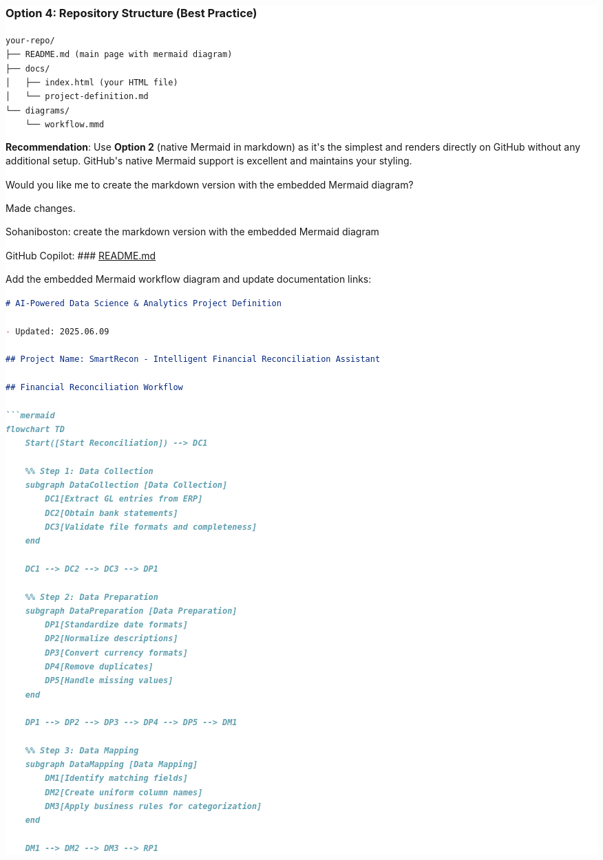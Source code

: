 ### Option 4: Repository Structure (Best Practice)
```
your-repo/
├── README.md (main page with mermaid diagram)
├── docs/
│   ├── index.html (your HTML file)
│   └── project-definition.md
└── diagrams/
    └── workflow.mmd
```

**Recommendation**: Use **Option 2** (native Mermaid in markdown) as it's the simplest and renders directly on GitHub without any additional setup. GitHub's native Mermaid support is excellent and maintains your styling.

Would you like me to create the markdown version with the embedded Mermaid diagram?

Made changes.

Sohaniboston: create the markdown version with the embedded Mermaid diagram

GitHub Copilot: ### [README.md](chat-editing-snapshot-text-model:/c%3A/Users/so_ho/Desktop/00_PythonWIP/Smart_Recon/README.md)

Add the embedded Mermaid workflow diagram and update documentation links:

````markdown
# AI-Powered Data Science & Analytics Project Definition

- Updated: 2025.06.09

## Project Name: SmartRecon - Intelligent Financial Reconciliation Assistant

## Financial Reconciliation Workflow

```mermaid
flowchart TD
    Start([Start Reconciliation]) --> DC1
    
    %% Step 1: Data Collection
    subgraph DataCollection [Data Collection]
        DC1[Extract GL entries from ERP] 
        DC2[Obtain bank statements]
        DC3[Validate file formats and completeness]
    end
    
    DC1 --> DC2 --> DC3 --> DP1
    
    %% Step 2: Data Preparation
    subgraph DataPreparation [Data Preparation]
        DP1[Standardize date formats]
        DP2[Normalize descriptions]
        DP3[Convert currency formats] 
        DP4[Remove duplicates]
        DP5[Handle missing values]
    end
    
    DP1 --> DP2 --> DP3 --> DP4 --> DP5 --> DM1
    
    %% Step 3: Data Mapping
    subgraph DataMapping [Data Mapping]
        DM1[Identify matching fields]
        DM2[Create uniform column names]
        DM3[Apply business rules for categorization]
    end
    
    DM1 --> DM2 --> DM3 --> RP1
````